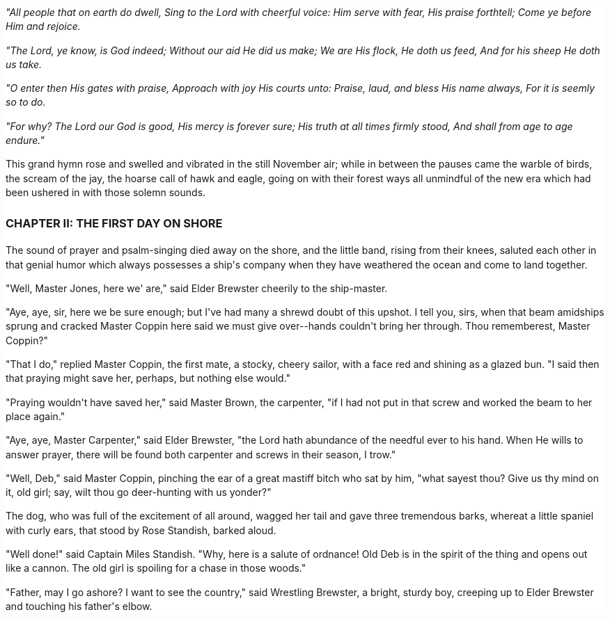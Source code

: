 _"All people that on earth do dwell,_
_Sing to the Lord with cheerful voice:_
_Him serve with fear, His praise forthtell;_
_Come ye before Him and rejoice._

_"The Lord, ye know, is God indeed;_
_Without our aid He did us make;_
_We are His flock, He doth us feed,_
_And for his sheep He doth us take._

_"O enter then His gates with praise,_
_Approach with joy His courts unto:_
_Praise, laud, and bless His name always,_
_For it is seemly so to do._

_"For why? The Lord our God is good,_
_His mercy is forever sure;_
_His truth at all times firmly stood,_
_And shall from age to age endure."_

This grand hymn rose and swelled and vibrated in the still November air; while in between the pauses came the warble of birds, the scream of the jay, the hoarse call of hawk and eagle, going on with their forest ways all unmindful of the new era which had been ushered in with those solemn sounds.

### CHAPTER II: THE FIRST DAY ON SHORE

The sound of prayer and psalm-singing died away on the shore, and the little band, rising from their knees, saluted each other in that genial humor which always possesses a ship's company when they have weathered the ocean and come to land together.

"Well, Master Jones, here we' are," said Elder Brewster cheerily to the ship-master.

"Aye, aye, sir, here we be sure enough; but I've had many a shrewd doubt of this upshot. I tell you, sirs, when that beam amidships sprung and cracked Master Coppin here said we must give over--hands couldn't bring her through. Thou rememberest, Master Coppin?"

"That I do," replied Master Coppin, the first mate, a stocky, cheery sailor, with a face red and shining as a glazed bun. "I said then that praying might save her, perhaps, but nothing else would."

"Praying wouldn't have saved her," said Master Brown, the carpenter, "if I had not put in that screw and worked the beam to her place again."

"Aye, aye, Master Carpenter," said Elder Brewster, "the Lord hath abundance of the needful ever to his hand. When He wills to answer prayer, there will be found both carpenter and screws in their season, I trow."

"Well, Deb," said Master Coppin, pinching the ear of a great mastiff bitch who sat by him, "what sayest thou? Give us thy mind on it, old girl; say, wilt thou go deer-hunting with us yonder?"

The dog, who was full of the excitement of all around, wagged her tail and gave three tremendous barks, whereat a little spaniel with curly ears, that stood by Rose Standish, barked aloud.

"Well done!" said Captain Miles Standish. "Why, here is a salute of ordnance! Old Deb is in the spirit of the thing and opens out like a cannon. The old girl is spoiling for a chase in those woods."

"Father, may I go ashore? I want to see the country," said Wrestling Brewster, a bright, sturdy boy, creeping up to Elder Brewster and touching his father's elbow.
